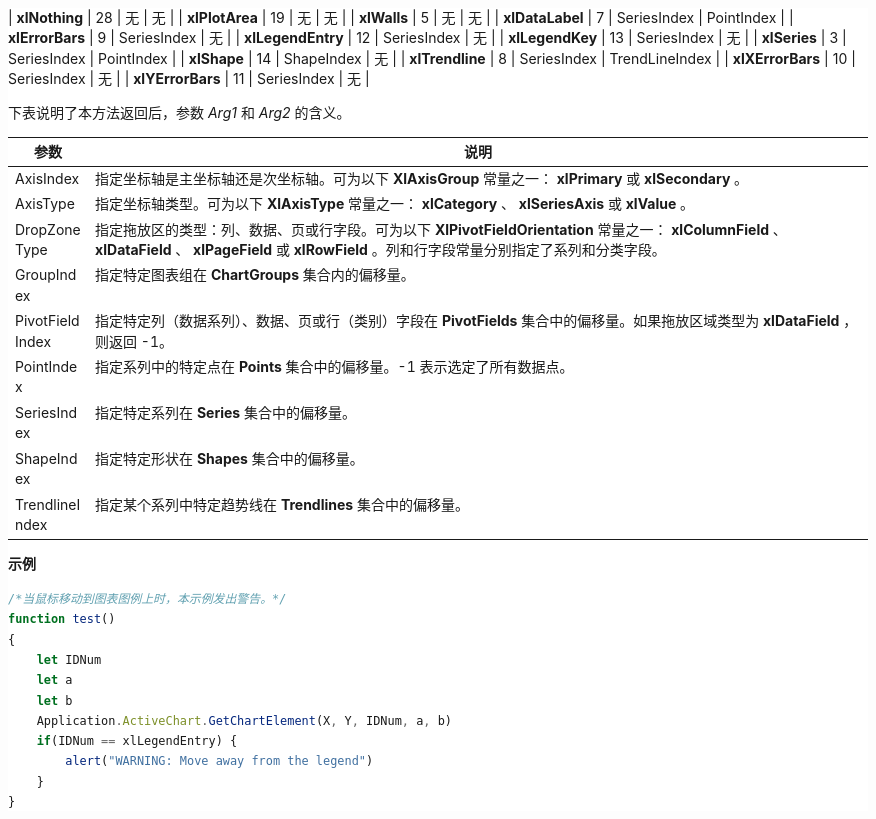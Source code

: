 | **xlNothing**               | 28     | 无           | 无              |
| **xlPlotArea**              | 19     | 无           | 无              |
| **xlWalls**                 | 5      | 无           | 无              |
| **xlDataLabel**             | 7      | SeriesIndex  | PointIndex      |
| **xlErrorBars**             | 9      | SeriesIndex  | 无              |
| **xlLegendEntry**           | 12     | SeriesIndex  | 无              |
| **xlLegendKey**             | 13     | SeriesIndex  | 无              |
| **xlSeries**                | 3      | SeriesIndex  | PointIndex      |
| **xlShape**                 | 14     | ShapeIndex   | 无              |
| **xlTrendline**             | 8      | SeriesIndex  | TrendLineIndex  |
| **xlXErrorBars**            | 10     | SeriesIndex  | 无              |
| **xlYErrorBars**            | 11     | SeriesIndex  | 无              |

下表说明了本方法返回后，参数 *Arg1* 和 *Arg2* 的含义。

| 参数            | 说明                                                                                                                                                                                                         |
|-----------------|--------------------------------------------------------------------------------------------------------------------------------------------------------------------------------------------------------------|
| AxisIndex       | 指定坐标轴是主坐标轴还是次坐标轴。可为以下 **XlAxisGroup** 常量之一： **xlPrimary** 或 **xlSecondary** 。                                                                                                    |
| AxisType        | 指定坐标轴类型。可为以下 **XlAxisType** 常量之一： **xlCategory** 、 **xlSeriesAxis** 或 **xlValue** 。                                                                                                      |
| DropZoneType    | 指定拖放区的类型：列、数据、页或行字段。可为以下 **XlPivotFieldOrientation** 常量之一： **xlColumnField** 、 **xlDataField** 、 **xlPageField** 或 **xlRowField** 。列和行字段常量分别指定了系列和分类字段。 |
| GroupIndex      | 指定特定图表组在 **ChartGroups** 集合内的偏移量。                                                                                                                                                            |
| PivotFieldIndex | 指定特定列（数据系列）、数据、页或行（类别）字段在 **PivotFields** 集合中的偏移量。如果拖放区域类型为 **xlDataField** ，则返回 -1。                                                                          |
| PointIndex      | 指定系列中的特定点在 **Points** 集合中的偏移量。-1 表示选定了所有数据点。                                                                                                                                    |
| SeriesIndex     | 指定特定系列在 **Series** 集合中的偏移量。                                                                                                                                                                   |
| ShapeIndex      | 指定特定形状在 **Shapes** 集合中的偏移量。                                                                                                                                                                   |
| TrendlineIndex  | 指定某个系列中特定趋势线在 **Trendlines** 集合中的偏移量。                                                                                                                                                   |

**示例**

``` JavaScript
/*当鼠标移动到图表图例上时，本示例发出警告。*/
function test()
{
    let IDNum 
    let a
    let b
    Application.ActiveChart.GetChartElement(X, Y, IDNum, a, b)
    if(IDNum == xlLegendEntry) {
        alert("WARNING: Move away from the legend")
    }
}
```
